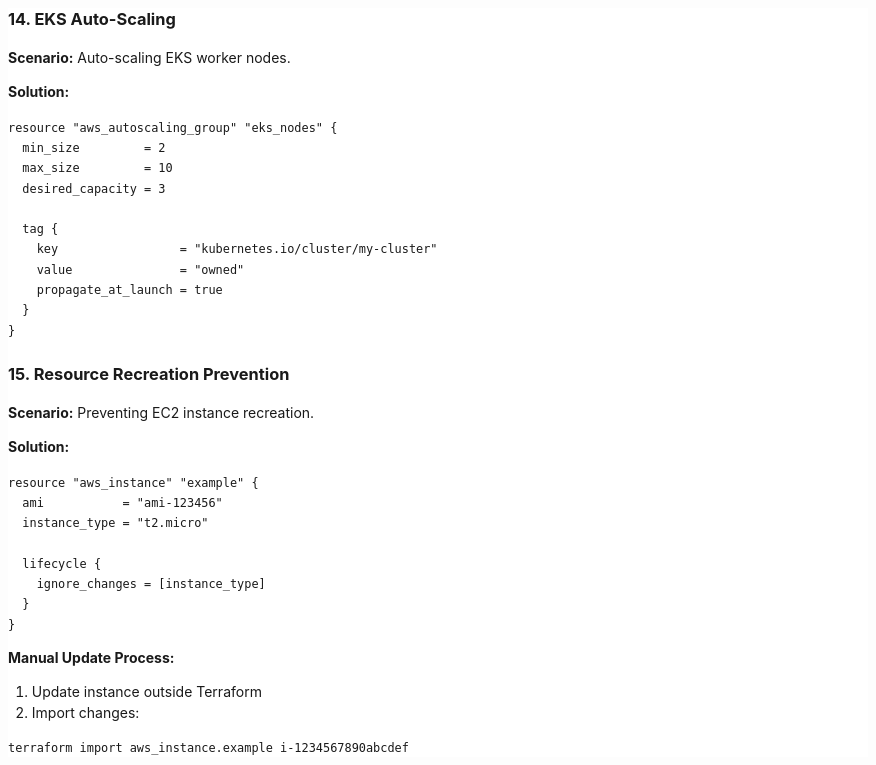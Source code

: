 ### 14. EKS Auto-Scaling
**Scenario:** Auto-scaling EKS worker nodes.

**Solution:**
```hcl
resource "aws_autoscaling_group" "eks_nodes" {
  min_size         = 2
  max_size         = 10
  desired_capacity = 3

  tag {
    key                 = "kubernetes.io/cluster/my-cluster"
    value               = "owned"
    propagate_at_launch = true
  }
}
```

### 15. Resource Recreation Prevention
**Scenario:** Preventing EC2 instance recreation.

**Solution:**
```hcl
resource "aws_instance" "example" {
  ami           = "ami-123456"
  instance_type = "t2.micro"

  lifecycle {
    ignore_changes = [instance_type]
  }
}
```

**Manual Update Process:**
1. Update instance outside Terraform
2. Import changes:
```bash
terraform import aws_instance.example i-1234567890abcdef
```
